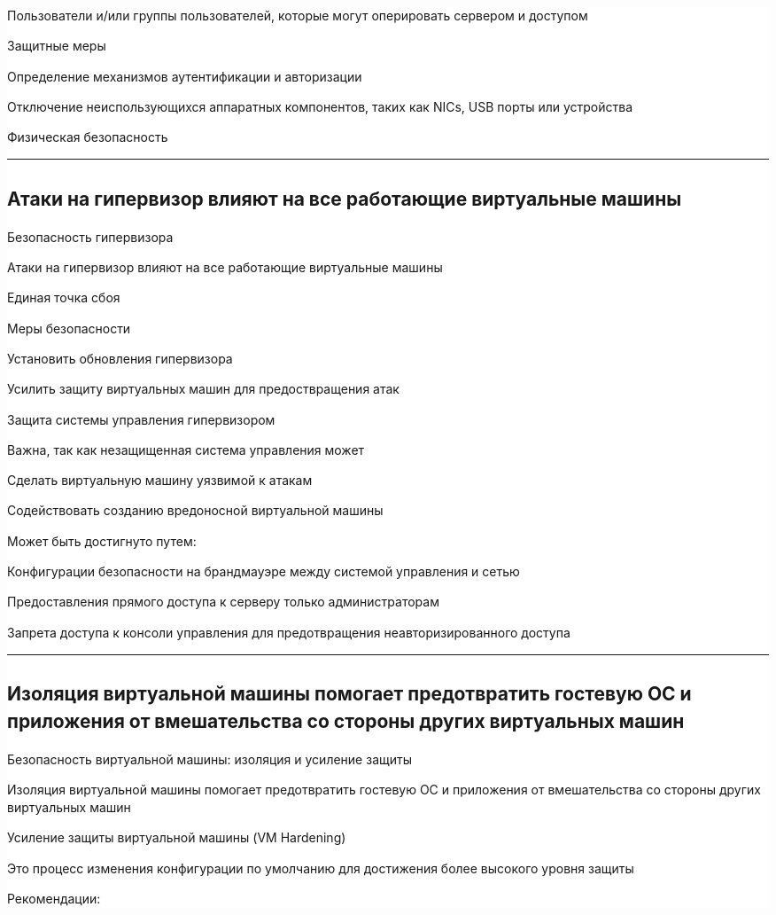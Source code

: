 Пользователи и/или группы пользователей, которые могут оперировать сервером и доступом

Защитные меры

Определение механизмов аутентификации и авторизации

Отключение неиспользующихся аппаратных компонентов, таких как NICs, USB порты или устройства

Физическая безопасность



---

## Атаки на гипервизор влияют на все работающие виртуальные машины
Безопасность гипервизора

Атаки на гипервизор влияют на все работающие виртуальные машины

Единая точка сбоя

Меры безопасности

Установить обновления гипервизора

Усилить защиту виртуальных машин для предоствращения атак

Защита системы управления гипервизором

Важна, так как незащищенная система управления может

Сделать виртуальную машину уязвимой к атакам

Содействовать созданию вредоносной виртуальной машины

Может быть достигнуто путем:

Конфигурации безопасности на брандмауэре между системой управления и сетью

Предоставления прямого доступа к серверу только администраторам

Запрета доступа к консоли управления для предотвращения неавторизированного доступа



---

## Изоляция виртуальной машины помогает предотвратить гостевую ОС и приложения от вмешательства со стороны других виртуальных машин
Безопасность виртуальной машины: изоляция и усиление защиты

Изоляция виртуальной машины помогает предотвратить гостевую ОС и приложения от вмешательства со стороны других виртуальных машин

Усиление защиты виртуальной машины (VM Hardening)

Это процесс изменения конфигурации по умолчанию для достижения более высокого уровня защиты

Рекомендации:
